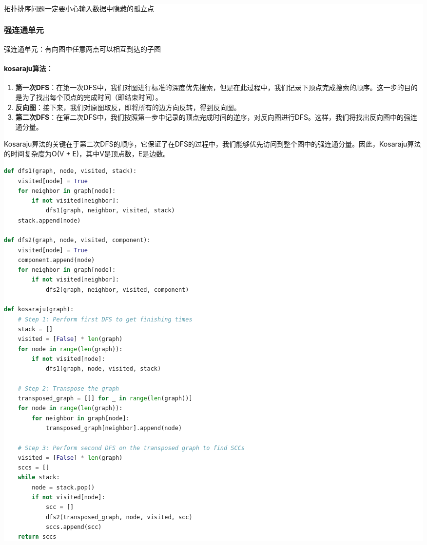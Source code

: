 拓扑排序问题一定要小心输入数据中隐藏的孤立点



### 强连通单元

强连通单元：有向图中任意两点可以相互到达的子图

#### kosaraju算法：

1. **第一次DFS**：在第一次DFS中，我们对图进行标准的深度优先搜索，但是在此过程中，我们记录下顶点完成搜索的顺序。这一步的目的是为了找出每个顶点的完成时间（即结束时间）。
2. **反向图**：接下来，我们对原图取反，即将所有的边方向反转，得到反向图。
3. **第二次DFS**：在第二次DFS中，我们按照第一步中记录的顶点完成时间的逆序，对反向图进行DFS。这样，我们将找出反向图中的强连通分量。

Kosaraju算法的关键在于第二次DFS的顺序，它保证了在DFS的过程中，我们能够优先访问到整个图中的强连通分量。因此，Kosaraju算法的时间复杂度为O(V + E)，其中V是顶点数，E是边数。

```python
def dfs1(graph, node, visited, stack):
    visited[node] = True
    for neighbor in graph[node]:
        if not visited[neighbor]:
            dfs1(graph, neighbor, visited, stack)
    stack.append(node)

def dfs2(graph, node, visited, component):
    visited[node] = True
    component.append(node)
    for neighbor in graph[node]:
        if not visited[neighbor]:
            dfs2(graph, neighbor, visited, component)

def kosaraju(graph):
    # Step 1: Perform first DFS to get finishing times
    stack = []
    visited = [False] * len(graph)
    for node in range(len(graph)):
        if not visited[node]:
            dfs1(graph, node, visited, stack)
    
    # Step 2: Transpose the graph
    transposed_graph = [[] for _ in range(len(graph))]
    for node in range(len(graph)):
        for neighbor in graph[node]:
            transposed_graph[neighbor].append(node)
    
    # Step 3: Perform second DFS on the transposed graph to find SCCs
    visited = [False] * len(graph)
    sccs = []
    while stack:
        node = stack.pop()
        if not visited[node]:
            scc = []
            dfs2(transposed_graph, node, visited, scc)
            sccs.append(scc)
    return sccs
```
